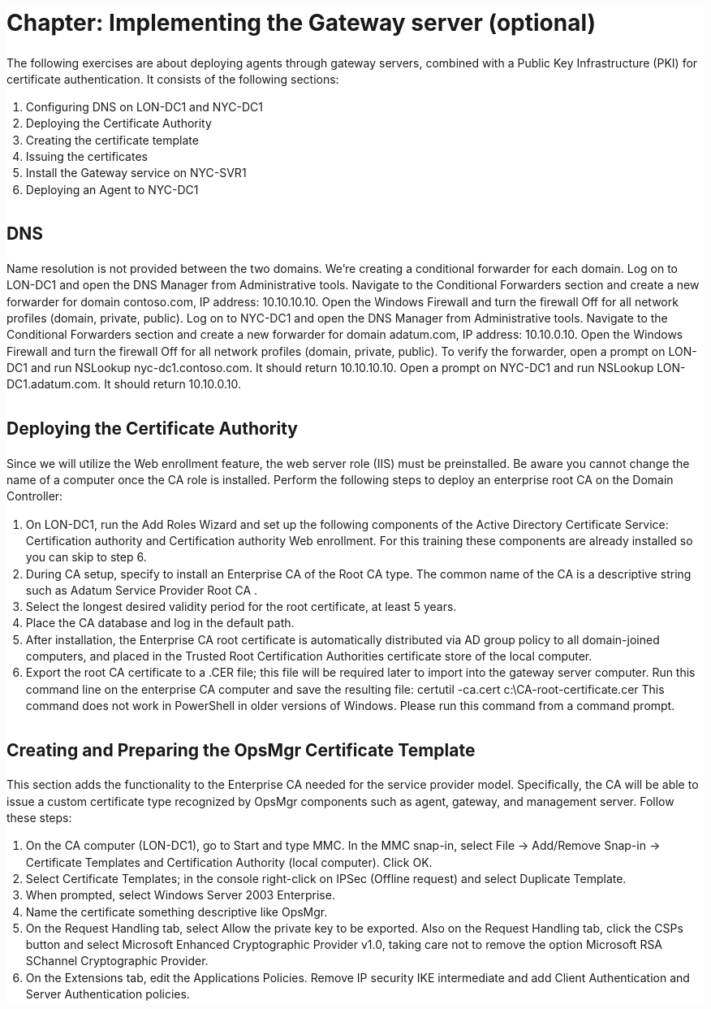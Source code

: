 # Chapter: Implementing the Gateway server (optional)

The following exercises are about deploying agents through gateway servers, combined with a Public Key Infrastructure (PKI) for certificate authentication. It consists of the following sections:
1.	Configuring DNS on LON-DC1 and NYC-DC1
2.	Deploying the Certificate Authority
3.	Creating the certificate template
4.	Issuing the certificates
5.	Install the Gateway service on NYC-SVR1
6.	Deploying an Agent to NYC-DC1

## DNS
Name resolution is not provided between the two domains. We’re creating a conditional forwarder for each domain.
Log on to LON-DC1 and open the DNS Manager from Administrative tools. Navigate to the Conditional Forwarders section and create a new forwarder for domain contoso.com, IP address: 10.10.10.10. Open the Windows Firewall and turn the firewall Off for all network profiles (domain, private, public).
Log on to NYC-DC1 and open the DNS Manager from Administrative tools. Navigate to the Conditional Forwarders section and create a new forwarder for domain adatum.com, IP address: 10.10.0.10. Open the Windows Firewall and turn the firewall Off for all network profiles (domain, private, public).
To verify the forwarder, open a prompt on LON-DC1 and run NSLookup nyc-dc1.contoso.com. It should return 10.10.10.10.
Open a prompt on NYC-DC1 and run NSLookup LON-DC1.adatum.com. It should return 10.10.0.10.

## Deploying the Certificate Authority
Since we will utilize the Web enrollment feature, the web server role (IIS) must be preinstalled. Be aware you cannot change the name of a computer once the CA role is installed.
Perform the following steps to deploy an enterprise root CA on the Domain Controller:
1. On LON-DC1, run the Add Roles Wizard and set up the following components of the Active Directory Certificate Service: Certification authority and Certification authority Web enrollment. For this training these components are already installed so you can skip to step 6.
2. During CA setup, specify to install an Enterprise CA of the Root CA type. The common name of the CA is a descriptive string such as Adatum Service Provider Root CA .
3. Select the longest desired validity period for the root certificate, at least 5 years.
4. Place the CA database and log in the default path.
5. After installation, the Enterprise CA root certificate is automatically distributed via AD group policy to all domain-joined computers, and placed in the Trusted Root Certification Authorities certificate store of the local computer.
6. Export the root CA certificate to a .CER file; this file will be required later to import into the gateway server computer. Run this command line on the enterprise CA computer and save the resulting file:
certutil  -ca.cert  c:\CA-root-certificate.cer
This command does not work in PowerShell in older versions of Windows. Please run this command from a command prompt.

## Creating and Preparing the OpsMgr Certificate Template
This section adds the functionality to the Enterprise CA needed for the service provider model. Specifically, the CA will be able to issue a custom certificate type recognized by OpsMgr components such as agent, gateway, and management server. Follow these steps:
1. On the CA computer (LON-DC1), go to Start and type MMC. In the MMC snap-in, select File -> Add/Remove Snap-in -> Certificate Templates and Certification Authority (local computer). Click OK.
2. Select Certificate Templates; in the console right-click on IPSec (Offline request) and select Duplicate Template.
3. When prompted, select Windows Server 2003 Enterprise.
4. Name the certificate something descriptive like OpsMgr.
5. On the Request Handling tab, select Allow the private key to be exported. Also on the Request Handling tab, click the CSPs button and select Microsoft Enhanced Cryptographic Provider v1.0, taking care not to remove the option Microsoft RSA SChannel Cryptographic Provider.
6. On the Extensions tab, edit the Applications Policies. Remove IP security IKE intermediate and add Client Authentication and Server Authentication policies.